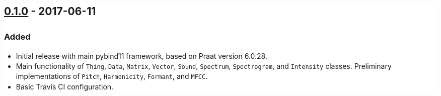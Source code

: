 
## [0.1.0] - 2017-06-11
### Added
- Initial release with main pybind11 framework, based on Praat version 6.0.28.
- Main functionality of `Thing`, `Data`, `Matrix`, `Vector`, `Sound`, `Spectrum`, `Spectrogram`, and `Intensity` classes. Preliminary implementations of `Pitch`, `Harmonicity`, `Formant`, and `MFCC`.
- Basic Travis CI configuration.

[Unreleased]: https://github.com/YannickJadoul/Parselmouth/compare/v0.4.6...HEAD
[0.4.6]: https://github.com/YannickJadoul/Parselmouth/compare/v0.4.5...v0.4.6
[0.4.5]: https://github.com/YannickJadoul/Parselmouth/compare/v0.4.4...v0.4.5
[0.4.4]: https://github.com/YannickJadoul/Parselmouth/compare/v0.4.3...v0.4.4
[0.4.3]: https://github.com/YannickJadoul/Parselmouth/compare/v0.4.2...v0.4.3
[0.4.2]: https://github.com/YannickJadoul/Parselmouth/compare/v0.4.1...v0.4.2
[0.4.1]: https://github.com/YannickJadoul/Parselmouth/compare/v0.4.0...v0.4.1
[0.4.0]: https://github.com/YannickJadoul/Parselmouth/compare/v0.3.3...v0.4.0
[0.3.3]: https://github.com/YannickJadoul/Parselmouth/compare/v0.3.2...v0.3.3
[0.3.2]: https://github.com/YannickJadoul/Parselmouth/compare/v0.3.1...v0.3.2
[0.3.1]: https://github.com/YannickJadoul/Parselmouth/compare/v0.3.0...v0.3.1
[0.3.0]: https://github.com/YannickJadoul/Parselmouth/compare/v0.2.1...v0.3.0
[0.2.1]: https://github.com/YannickJadoul/Parselmouth/compare/v0.2.0...v0.2.1
[0.2.0]: https://github.com/YannickJadoul/Parselmouth/compare/v0.1.1...v0.2.0
[0.1.1]: https://github.com/YannickJadoul/Parselmouth/compare/v0.1.0...v0.1.1
[0.1.0]: https://github.com/YannickJadoul/Parselmouth/compare/e363540...v0.1.0
